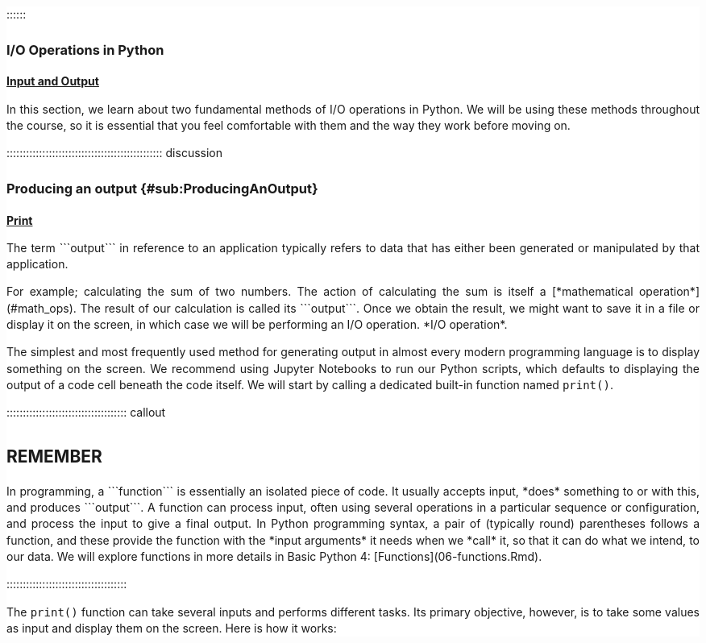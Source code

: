 ::::::

### **I/O Operations in Python**
[**Input and Output**](https://docs.python.org/3/tutorial/inputoutput.html)

<p style='text-align: justify;'>
In this section, we learn about two fundamental methods of I/O operations in Python. We will be using these methods throughout the course, so it is essential that you feel comfortable with them and the way they work before moving on.
</p>


:::::::::::::::::::::::::::::::::::::::::::::::: discussion
### Producing an output {#sub:ProducingAnOutput}
[**Print**](https://docs.python.org/3/library/functions.html\#print)

<p style='text-align: justify;'>
The term ```output``` in reference to an application typically refers to data that has either been generated or manipulated by that application.
</p>

<p style='text-align: justify;'>
For example; calculating the sum of two numbers. The action of calculating the sum is itself a [*mathematical operation*](#math_ops). The result of our calculation is called its ```output```. Once we obtain the result, we might want to save it in a file or display it on the screen, in which case we will be performing an I/O operation. *I/O operation*.
</p>

<p style='text-align: justify;'>
The simplest and most frequently used method for generating output in almost every modern programming language is to display something on the screen. We recommend using Jupyter Notebooks to run our Python scripts, which defaults to displaying the output of a code cell beneath the code itself. We will start by calling a dedicated built-in function named <kbd>print()</kbd>.
</p>

::::::::::::::::::::::::::::::::::::: callout

## REMEMBER

<p style='text-align: justify;'>
In programming, a ```function``` is essentially an isolated piece of code. It usually accepts input, *does* something to or with this, and produces ```output```. A function can process input, often using several operations in a particular sequence or configuration, and process the input to give a final output. In Python programming syntax, a pair of (typically round) parentheses follows a function, and these provide the function with the *input arguments* it needs when we *call* it, so that it can do what we intend, to our data. We will explore functions in more details in Basic Python 4: [Functions](06-functions.Rmd).
</p>

:::::::::::::::::::::::::::::::::::::

<p style='text-align: justify;'>
The <kbd>print()</kbd> function can take several inputs and performs different tasks. Its primary objective, however, is to take some values as input and display them on the screen. Here is how it works:
</p>
